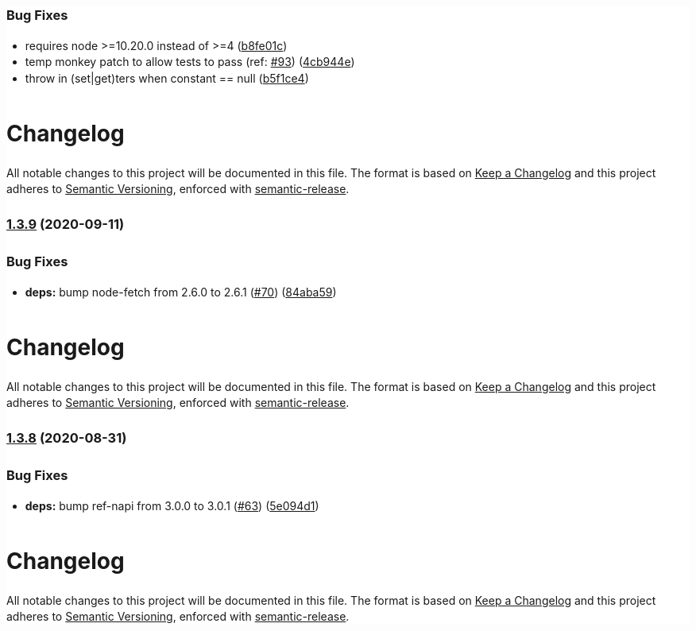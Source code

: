 ### Bug Fixes

- requires node >=10.20.0 instead of >=4 ([b8fe01c](https://github.com/hertzg/node-net-keepalive/commit/b8fe01c1c6d7367da9e365aa48f4cf8a8e911d64))
- temp monkey patch to allow tests to pass (ref: [#93](https://github.com/hertzg/node-net-keepalive/issues/93)) ([4cb944e](https://github.com/hertzg/node-net-keepalive/commit/4cb944e748b62a141af6c993be033bdd2336d52f))
- throw in (set|get)ters when constant == null ([b5f1ce4](https://github.com/hertzg/node-net-keepalive/commit/b5f1ce4e694ecc1a22913d095d60937c4598242f))

# Changelog

All notable changes to this project will be documented in this file.
The format is based on [Keep a Changelog](https://keepachangelog.com/en/1.0.0/) and this project adheres to [Semantic Versioning](https://semver.org/spec/v2.0.0.html), enforced with [semantic-release](https://github.com/semantic-release/semantic-release).

### [1.3.9](https://github.com/hertzg/node-net-keepalive/compare/v1.3.8...v1.3.9) (2020-09-11)

### Bug Fixes

- **deps:** bump node-fetch from 2.6.0 to 2.6.1 ([#70](https://github.com/hertzg/node-net-keepalive/issues/70)) ([84aba59](https://github.com/hertzg/node-net-keepalive/commit/84aba59d04a481aed5ad06b40738c8b3271333bc))

# Changelog

All notable changes to this project will be documented in this file.
The format is based on [Keep a Changelog](https://keepachangelog.com/en/1.0.0/) and this project adheres to [Semantic Versioning](https://semver.org/spec/v2.0.0.html), enforced with [semantic-release](https://github.com/semantic-release/semantic-release).

### [1.3.8](https://github.com/hertzg/node-net-keepalive/compare/v1.3.7...v1.3.8) (2020-08-31)

### Bug Fixes

- **deps:** bump ref-napi from 3.0.0 to 3.0.1 ([#63](https://github.com/hertzg/node-net-keepalive/issues/63)) ([5e094d1](https://github.com/hertzg/node-net-keepalive/commit/5e094d1d87856845bc4aa3fa52533542995b5140))

# Changelog

All notable changes to this project will be documented in this file.
The format is based on [Keep a Changelog](https://keepachangelog.com/en/1.0.0/) and this project adheres to [Semantic Versioning](https://semver.org/spec/v2.0.0.html), enforced with [semantic-release](https://github.com/semantic-release/semantic-release).
